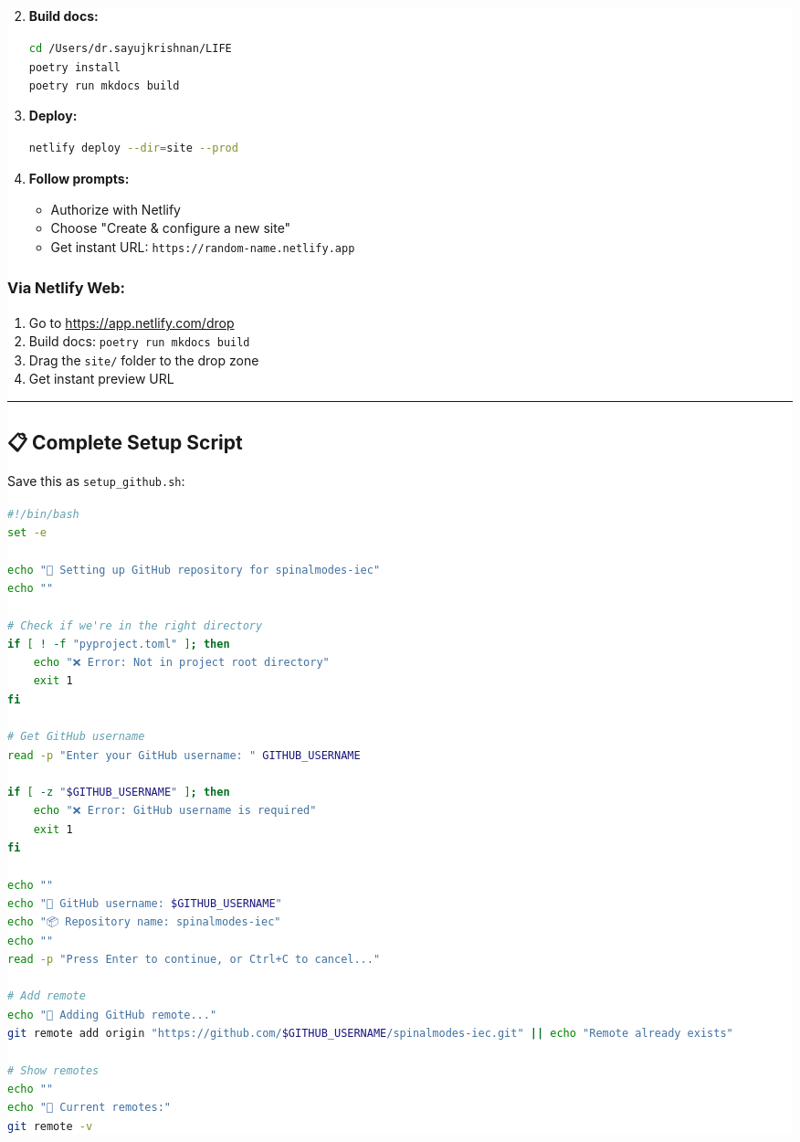 2. **Build docs:**
   ```bash
   cd /Users/dr.sayujkrishnan/LIFE
   poetry install
   poetry run mkdocs build
   ```

3. **Deploy:**
   ```bash
   netlify deploy --dir=site --prod
   ```

4. **Follow prompts:**
   - Authorize with Netlify
   - Choose "Create & configure a new site"
   - Get instant URL: `https://random-name.netlify.app`

### Via Netlify Web:

1. Go to https://app.netlify.com/drop
2. Build docs: `poetry run mkdocs build`
3. Drag the `site/` folder to the drop zone
4. Get instant preview URL

---

## 📋 Complete Setup Script

Save this as `setup_github.sh`:

```bash
#!/bin/bash
set -e

echo "🚀 Setting up GitHub repository for spinalmodes-iec"
echo ""

# Check if we're in the right directory
if [ ! -f "pyproject.toml" ]; then
    echo "❌ Error: Not in project root directory"
    exit 1
fi

# Get GitHub username
read -p "Enter your GitHub username: " GITHUB_USERNAME

if [ -z "$GITHUB_USERNAME" ]; then
    echo "❌ Error: GitHub username is required"
    exit 1
fi

echo ""
echo "📝 GitHub username: $GITHUB_USERNAME"
echo "📦 Repository name: spinalmodes-iec"
echo ""
read -p "Press Enter to continue, or Ctrl+C to cancel..."

# Add remote
echo "🔗 Adding GitHub remote..."
git remote add origin "https://github.com/$GITHUB_USERNAME/spinalmodes-iec.git" || echo "Remote already exists"

# Show remotes
echo ""
echo "📍 Current remotes:"
git remote -v
```